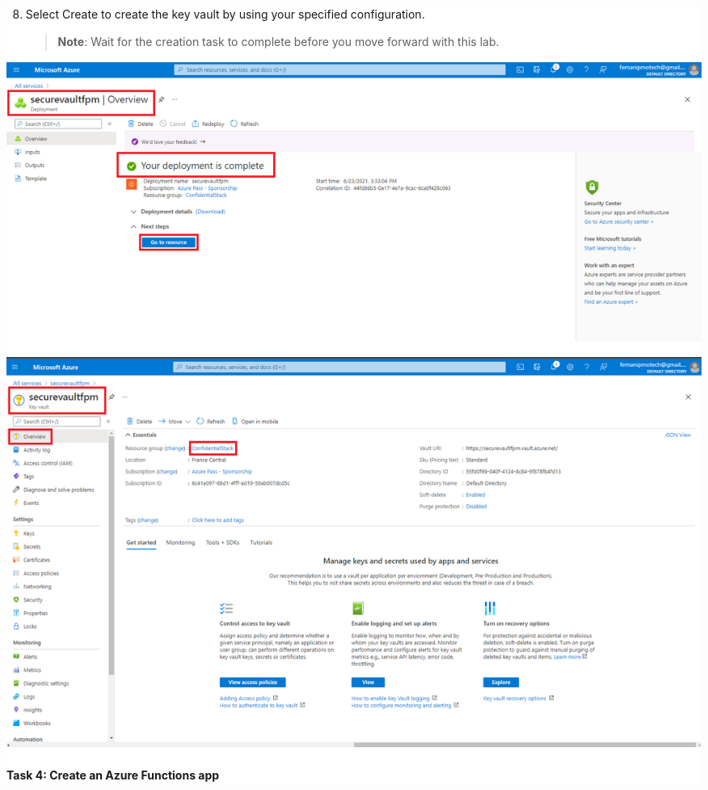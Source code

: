 8. Select Create to create the key vault by using your specified configuration.

   > **Note**: Wait for the creation task to complete before you move forward with this lab.

![LAB07-Az204_13](Evidencia/LAB07-Az204_13.png)

![LAB07-Az204_14](Evidencia/LAB07-Az204_14.png)

#### Task 4: Create an Azure Functions app
